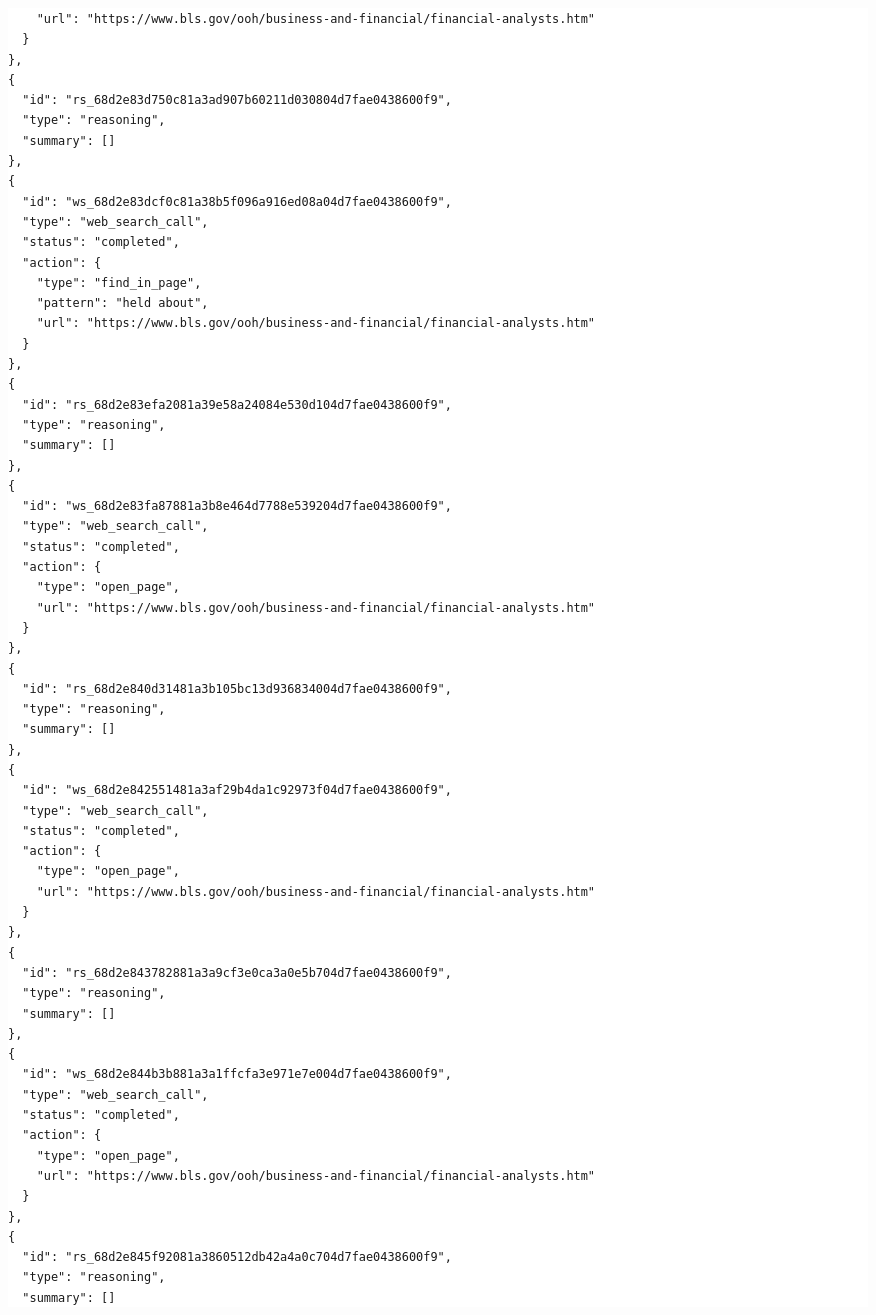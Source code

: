         "url": "https://www.bls.gov/ooh/business-and-financial/financial-analysts.htm"
      }
    },
    {
      "id": "rs_68d2e83d750c81a3ad907b60211d030804d7fae0438600f9",
      "type": "reasoning",
      "summary": []
    },
    {
      "id": "ws_68d2e83dcf0c81a38b5f096a916ed08a04d7fae0438600f9",
      "type": "web_search_call",
      "status": "completed",
      "action": {
        "type": "find_in_page",
        "pattern": "held about",
        "url": "https://www.bls.gov/ooh/business-and-financial/financial-analysts.htm"
      }
    },
    {
      "id": "rs_68d2e83efa2081a39e58a24084e530d104d7fae0438600f9",
      "type": "reasoning",
      "summary": []
    },
    {
      "id": "ws_68d2e83fa87881a3b8e464d7788e539204d7fae0438600f9",
      "type": "web_search_call",
      "status": "completed",
      "action": {
        "type": "open_page",
        "url": "https://www.bls.gov/ooh/business-and-financial/financial-analysts.htm"
      }
    },
    {
      "id": "rs_68d2e840d31481a3b105bc13d936834004d7fae0438600f9",
      "type": "reasoning",
      "summary": []
    },
    {
      "id": "ws_68d2e842551481a3af29b4da1c92973f04d7fae0438600f9",
      "type": "web_search_call",
      "status": "completed",
      "action": {
        "type": "open_page",
        "url": "https://www.bls.gov/ooh/business-and-financial/financial-analysts.htm"
      }
    },
    {
      "id": "rs_68d2e843782881a3a9cf3e0ca3a0e5b704d7fae0438600f9",
      "type": "reasoning",
      "summary": []
    },
    {
      "id": "ws_68d2e844b3b881a3a1ffcfa3e971e7e004d7fae0438600f9",
      "type": "web_search_call",
      "status": "completed",
      "action": {
        "type": "open_page",
        "url": "https://www.bls.gov/ooh/business-and-financial/financial-analysts.htm"
      }
    },
    {
      "id": "rs_68d2e845f92081a3860512db42a4a0c704d7fae0438600f9",
      "type": "reasoning",
      "summary": []